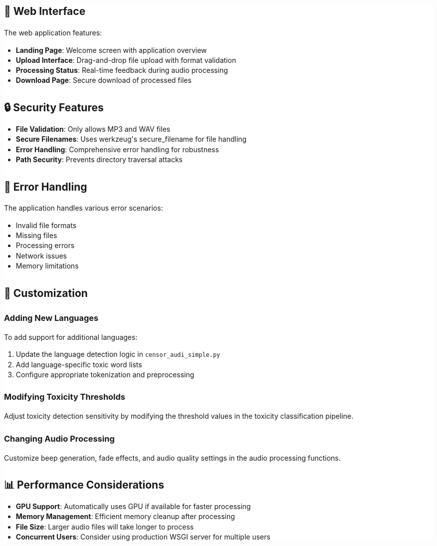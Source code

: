 ## 🎨 Web Interface

The web application features:

- **Landing Page**: Welcome screen with application overview
- **Upload Interface**: Drag-and-drop file upload with format validation
- **Processing Status**: Real-time feedback during audio processing
- **Download Page**: Secure download of processed files

## 🔒 Security Features

- **File Validation**: Only allows MP3 and WAV files
- **Secure Filenames**: Uses werkzeug's secure_filename for file handling
- **Error Handling**: Comprehensive error handling for robustness
- **Path Security**: Prevents directory traversal attacks

## 🚨 Error Handling

The application handles various error scenarios:

- Invalid file formats
- Missing files
- Processing errors
- Network issues
- Memory limitations

## 🔧 Customization

### Adding New Languages

To add support for additional languages:

1. Update the language detection logic in `censor_audi_simple.py`
2. Add language-specific toxic word lists
3. Configure appropriate tokenization and preprocessing

### Modifying Toxicity Thresholds

Adjust toxicity detection sensitivity by modifying the threshold values in the toxicity classification pipeline.

### Changing Audio Processing

Customize beep generation, fade effects, and audio quality settings in the audio processing functions.

## 📊 Performance Considerations

- **GPU Support**: Automatically uses GPU if available for faster processing
- **Memory Management**: Efficient memory cleanup after processing
- **File Size**: Larger audio files will take longer to process
- **Concurrent Users**: Consider using production WSGI server for multiple users
